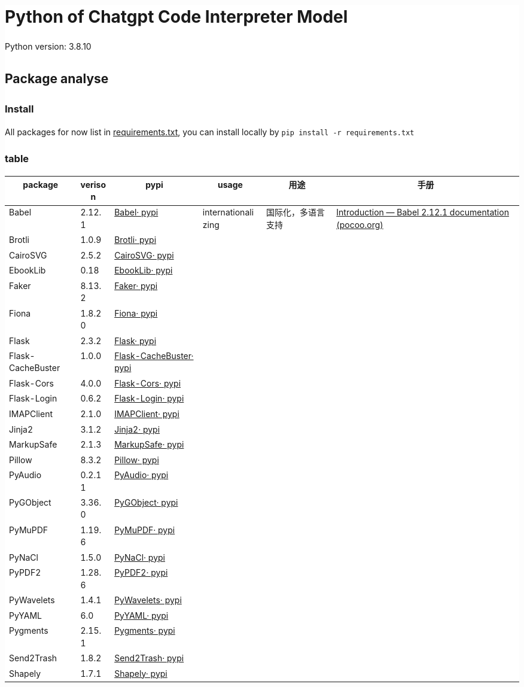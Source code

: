 # Python of Chatgpt Code Interpreter Model

Python version: 3.8.10

## Package analyse

### Install

All packages for now list in [requirements.txt](requirements.txt), you can install locally by `pip install -r requirements.txt`

### table

| package                   | verison     | pypi                                               | usage              | 用途               | 手册                                                         |
| ------------------------- | ----------- | -------------------------------------------------- | ------------------ | ------------------ | ------------------------------------------------------------ |
| Babel                     | 2.12.1      | [Babel· pypi](https://pypi.org/project/Babel)                     | internationalizing | 国际化，多语言支持 | [Introduction   — Babel 2.12.1 documentation (pocoo.org)](https://babel.pocoo.org/en/latest/intro.html) |
| Brotli                    | 1.0.9       | [Brotli· pypi](https://pypi.org/project/Brotli)                    |                    |                    |                                                              |
| CairoSVG                  | 2.5.2       | [CairoSVG· pypi](https://pypi.org/project/CairoSVG)                  |                    |                    |                                                              |
| EbookLib                  | 0.18        | [EbookLib· pypi](https://pypi.org/project/EbookLib)                  |                    |                    |                                                              |
| Faker                     | 8.13.2      | [Faker· pypi](https://pypi.org/project/Faker)                     |                    |                    |                                                              |
| Fiona                     | 1.8.20      | [Fiona· pypi](https://pypi.org/project/Fiona)                     |                    |                    |                                                              |
| Flask                     | 2.3.2       | [Flask· pypi](https://pypi.org/project/Flask)                     |                    |                    |                                                              |
| Flask-CacheBuster         | 1.0.0       | [Flask-CacheBuster· pypi](https://pypi.org/project/Flask-CacheBuster)         |                    |                    |                                                              |
| Flask-Cors                | 4.0.0       | [Flask-Cors· pypi](https://pypi.org/project/Flask-Cors)                |                    |                    |                                                              |
| Flask-Login               | 0.6.2       | [Flask-Login· pypi](https://pypi.org/project/Flask-Login)               |                    |                    |                                                              |
| IMAPClient                | 2.1.0       | [IMAPClient· pypi](https://pypi.org/project/IMAPClient)                |                    |                    |                                                              |
| Jinja2                    | 3.1.2       | [Jinja2· pypi](https://pypi.org/project/Jinja2)                    |                    |                    |                                                              |
| MarkupSafe                | 2.1.3       | [MarkupSafe· pypi](https://pypi.org/project/MarkupSafe)                |                    |                    |                                                              |
| Pillow                    | 8.3.2       | [Pillow· pypi](https://pypi.org/project/Pillow)                    |                    |                    |                                                              |
| PyAudio                   | 0.2.11      | [PyAudio· pypi](https://pypi.org/project/PyAudio)                   |                    |                    |                                                              |
| PyGObject                 | 3.36.0      | [PyGObject· pypi](https://pypi.org/project/PyGObject)                 |                    |                    |                                                              |
| PyMuPDF                   | 1.19.6      | [PyMuPDF· pypi](https://pypi.org/project/PyMuPDF)                   |                    |                    |                                                              |
| PyNaCl                    | 1.5.0       | [PyNaCl· pypi](https://pypi.org/project/PyNaCl)                    |                    |                    |                                                              |
| PyPDF2                    | 1.28.6      | [PyPDF2· pypi](https://pypi.org/project/PyPDF2)                    |                    |                    |                                                              |
| PyWavelets                | 1.4.1       | [PyWavelets· pypi](https://pypi.org/project/PyWavelets)                |                    |                    |                                                              |
| PyYAML                    | 6.0         | [PyYAML· pypi](https://pypi.org/project/PyYAML)                    |                    |                    |                                                              |
| Pygments                  | 2.15.1      | [Pygments· pypi](https://pypi.org/project/Pygments)                  |                    |                    |                                                              |
| Send2Trash                | 1.8.2       | [Send2Trash· pypi](https://pypi.org/project/Send2Trash)                |                    |                    |                                                              |
| Shapely                   | 1.7.1       | [Shapely· pypi](https://pypi.org/project/Shapely)                   |                    |                    |                                                              |